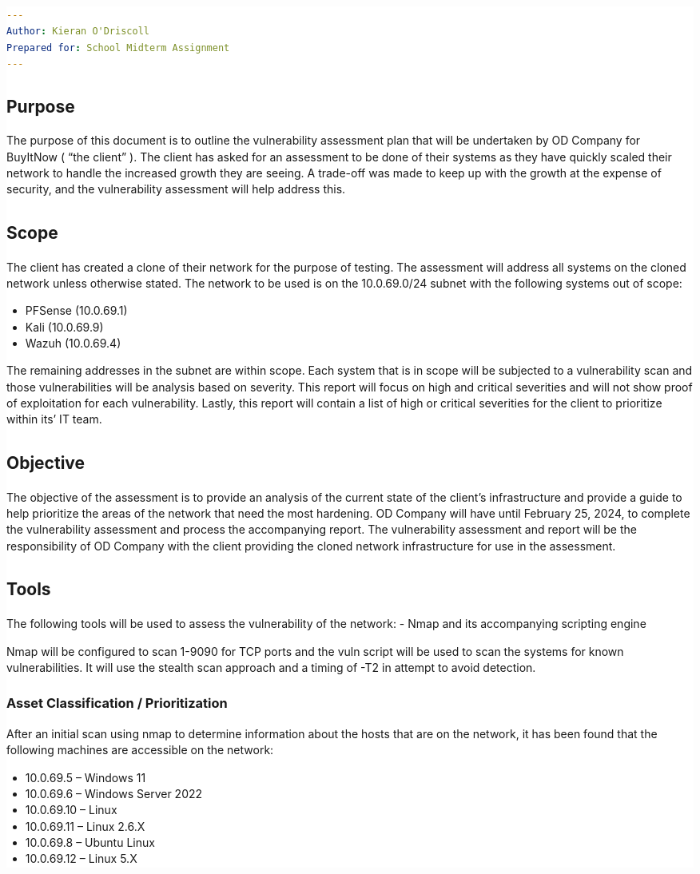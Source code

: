 ```yaml
---
Author: Kieran O'Driscoll
Prepared for: School Midterm Assignment
---
```

## Purpose

The purpose of this document is to outline the vulnerability assessment plan that will be undertaken by OD Company for BuyItNow ( “the client” ). The client has asked for an assessment to be done of their systems as they have quickly scaled their network to handle the increased growth they are seeing. A trade-off was made to keep up with the growth at the expense of security, and the vulnerability assessment will help address this.

## Scope

The client has created a clone of their network for the purpose of testing. The assessment will address all systems on the cloned network unless otherwise stated. The network to be used is on the 10.0.69.0/24 subnet with the following systems out of scope:
- PFSense (10.0.69.1)
- Kali (10.0.69.9)
- Wazuh (10.0.69.4)

The remaining addresses in the subnet are within scope. Each system that is in scope will be subjected to a vulnerability scan and those vulnerabilities will be analysis based on severity. This report will focus on high and critical severities and will not show proof of exploitation for each vulnerability. Lastly, this report will contain a list of high or critical severities for the client to prioritize within its’ IT team.

## Objective

The objective of the assessment is to provide an analysis of the current state of the client’s infrastructure and provide a guide to help prioritize the areas of the network that need the most hardening. OD Company will have until February 25, 2024, to complete the vulnerability assessment and process the accompanying report. The vulnerability assessment and report will be the responsibility of OD Company with the client providing the cloned network infrastructure for use in the assessment.

## Tools

The following tools will be used to assess the vulnerability of the network:
- Nmap and its accompanying scripting engine

Nmap will be configured to scan 1-9090 for TCP ports and the vuln script will be used to scan the systems for known vulnerabilities. It will use the stealth scan approach and a timing of -T2 in attempt to avoid detection.

### Asset Classification / Prioritization

After an initial scan using nmap to determine information about the hosts that are on the network, it has been found that the following machines are accessible on the network:
- 10.0.69.5 – Windows 11
- 10.0.69.6 – Windows Server 2022
- 10.0.69.10 – Linux
- 10.0.69.11 – Linux 2.6.X
- 10.0.69.8 – Ubuntu Linux
- 10.0.69.12 – Linux 5.X
